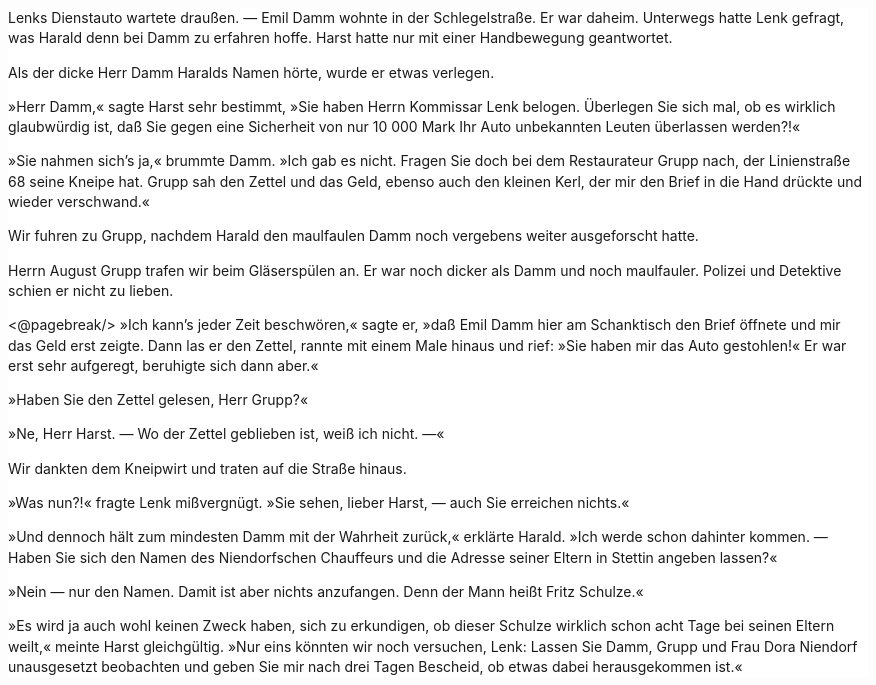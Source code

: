 Lenks Dienstauto wartete draußen. — Emil Damm
wohnte in der Schlegelstraße. Er war daheim. Unterwegs
hatte Lenk gefragt, was Harald denn bei Damm zu
erfahren hoffe. Harst hatte nur mit einer Handbewegung
geantwortet.

Als der dicke Herr Damm Haralds Namen hörte, wurde
er etwas verlegen.

»Herr Damm,« sagte Harst sehr bestimmt, »Sie haben
Herrn Kommissar Lenk belogen. Überlegen Sie sich mal,
ob es wirklich glaubwürdig ist, daß Sie gegen eine Sicherheit
von nur 10 000 Mark Ihr Auto unbekannten Leuten
überlassen werden?!«

»Sie nahmen sich’s ja,« brummte Damm. »Ich gab
es nicht. Fragen Sie doch bei dem Restaurateur Grupp
nach, der Linienstraße 68 seine Kneipe hat. Grupp sah den
Zettel und das Geld, ebenso auch den kleinen Kerl, der mir
den Brief in die Hand drückte und wieder verschwand.«

Wir fuhren zu Grupp, nachdem Harald den maulfaulen
Damm noch vergebens weiter ausgeforscht hatte.

Herrn August Grupp trafen wir beim Gläserspülen
an. Er war noch dicker als Damm und noch maulfauler.
Polizei und Detektive schien er nicht zu lieben.

<@pagebreak/>
»Ich kann’s jeder Zeit beschwören,« sagte er, »daß Emil
Damm hier am Schanktisch den Brief öffnete und mir das
Geld erst zeigte. Dann las er den Zettel, rannte mit einem
Male hinaus und rief: »Sie haben mir das Auto gestohlen!«
Er war erst sehr aufgeregt, beruhigte sich dann aber.«

»Haben Sie den Zettel gelesen, Herr Grupp?«

»Ne, Herr Harst. — Wo der Zettel geblieben ist, weiß
ich nicht. —«

Wir dankten dem Kneipwirt und traten auf die Straße
hinaus.

»Was nun?!« fragte Lenk mißvergnügt. »Sie sehen,
lieber Harst, — auch Sie erreichen nichts.«

»Und dennoch hält zum mindesten Damm mit der
Wahrheit zurück,« erklärte Harald. »Ich werde schon dahinter
kommen. — Haben Sie sich den Namen des Niendorfschen
Chauffeurs und die Adresse seiner Eltern in Stettin
angeben lassen?«

»Nein — nur den Namen. Damit ist aber nichts anzufangen.
Denn der Mann heißt Fritz Schulze.«

»Es wird ja auch wohl keinen Zweck haben, sich zu erkundigen,
ob dieser Schulze wirklich schon acht Tage bei
seinen Eltern weilt,« meinte Harst gleichgültig. »Nur eins
könnten wir noch versuchen, Lenk: Lassen Sie Damm,
Grupp und Frau Dora Niendorf unausgesetzt beobachten
und geben Sie mir nach drei Tagen Bescheid, ob etwas dabei
herausgekommen ist.«
